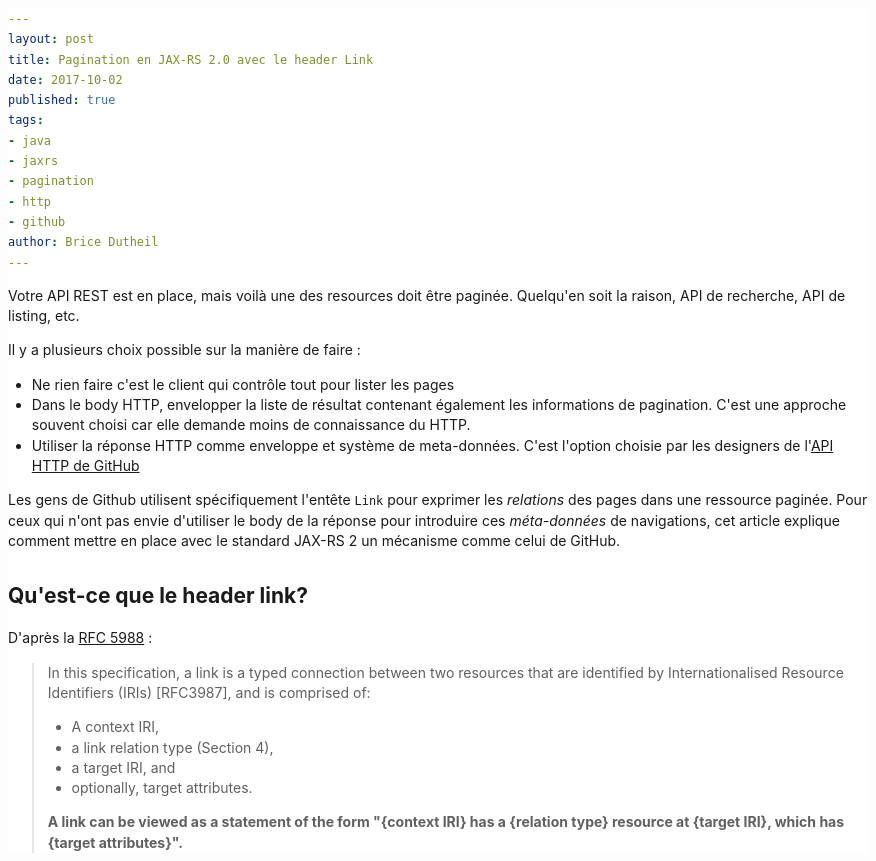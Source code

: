 ```yaml
---
layout: post
title: Pagination en JAX-RS 2.0 avec le header Link
date: 2017-10-02
published: true
tags:
- java
- jaxrs
- pagination
- http
- github
author: Brice Dutheil
---
```


Votre API REST est en place, mais voilà une des resources doit être paginée.
Quelqu'en soit la raison, API de recherche, API de listing, etc.

Il y a plusieurs choix possible sur la manière de faire :

* Ne rien faire c'est le client qui contrôle tout pour lister les pages
* Dans le body HTTP, envelopper la liste de résultat contenant également les
  informations de pagination. C'est une approche souvent choisi car elle demande
  moins de connaissance du HTTP.
* Utiliser la réponse HTTP comme enveloppe et système de meta-données. C'est
  l'option choisie par les designers de
  l'[API HTTP de GitHub](https://developer.github.com/v3/guides/traversing-with-pagination/)

Les gens de Github utilisent spécifiquement l'entête `Link` pour exprimer les
_relations_ des pages dans une ressource paginée. Pour ceux qui n'ont pas envie
d'utiliser le body de la réponse pour introduire ces _méta-données_ de
navigations, cet article explique comment mettre en place avec le standard
JAX-RS 2 un mécanisme comme celui de GitHub.



## Qu'est-ce que le header link?

D'après la [RFC 5988](https://tools.ietf.org/html/rfc5988) :


> In this specification, a link is a typed connection between two
> resources that are identified by Internationalised Resource
> Identifiers (IRIs) [RFC3987], and is comprised of:
>
> * A context IRI,
> * a link relation type (Section 4),
> * a target IRI, and
> * optionally, target attributes.
>
> **A link can be viewed as a statement of the form "{context IRI} has a
> {relation type} resource at {target IRI}, which has {target
> attributes}".**
